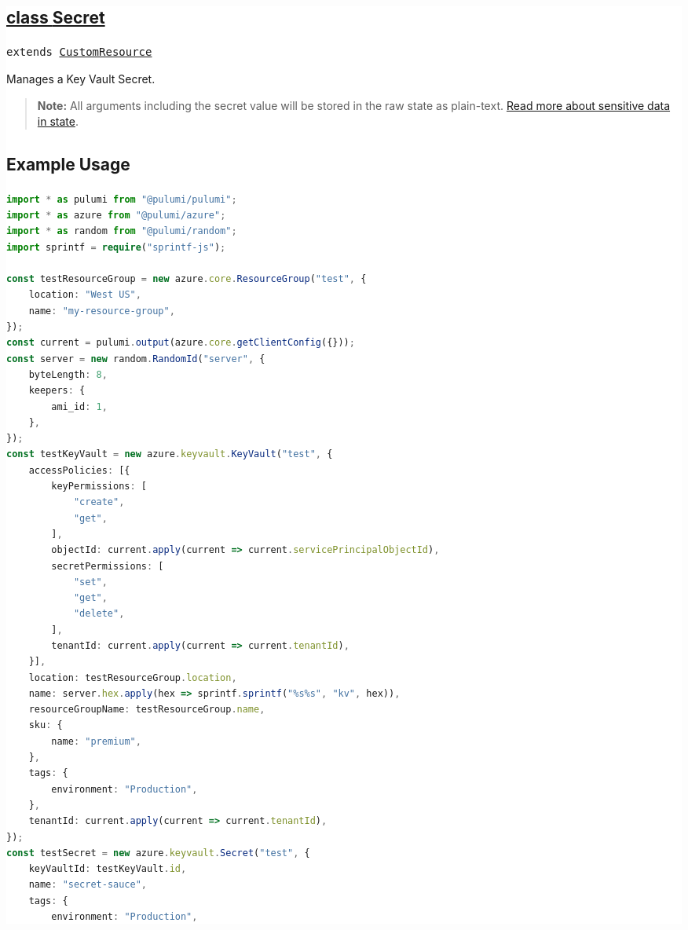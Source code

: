 </div>
</div>
<h2 class="pdoc-module-header" id="Secret">
<a class="pdoc-member-name" href="https://github.com/pulumi/pulumi-azure/blob/5cb7c30ae0d736e81ca429641e551ad6faeba99a/sdk/nodejs/keyvault/secret.ts#L67">class <b>Secret</b></a>
</h2>
<div class="pdoc-module-contents" markdown="1">
<pre class="highlight"><span class='kd'>extends</span> <a href='https://pulumi.io/reference/pkg/nodejs/@pulumi/pulumi/#CustomResource'>CustomResource</a></pre>

Manages a Key Vault Secret.

> **Note:** All arguments including the secret value will be stored in the raw state as plain-text.
[Read more about sensitive data in state](https://www.terraform.io/docs/state/sensitive-data.html).

## Example Usage

```typescript
import * as pulumi from "@pulumi/pulumi";
import * as azure from "@pulumi/azure";
import * as random from "@pulumi/random";
import sprintf = require("sprintf-js");

const testResourceGroup = new azure.core.ResourceGroup("test", {
    location: "West US",
    name: "my-resource-group",
});
const current = pulumi.output(azure.core.getClientConfig({}));
const server = new random.RandomId("server", {
    byteLength: 8,
    keepers: {
        ami_id: 1,
    },
});
const testKeyVault = new azure.keyvault.KeyVault("test", {
    accessPolicies: [{
        keyPermissions: [
            "create",
            "get",
        ],
        objectId: current.apply(current => current.servicePrincipalObjectId),
        secretPermissions: [
            "set",
            "get",
            "delete",
        ],
        tenantId: current.apply(current => current.tenantId),
    }],
    location: testResourceGroup.location,
    name: server.hex.apply(hex => sprintf.sprintf("%s%s", "kv", hex)),
    resourceGroupName: testResourceGroup.name,
    sku: {
        name: "premium",
    },
    tags: {
        environment: "Production",
    },
    tenantId: current.apply(current => current.tenantId),
});
const testSecret = new azure.keyvault.Secret("test", {
    keyVaultId: testKeyVault.id,
    name: "secret-sauce",
    tags: {
        environment: "Production",
```